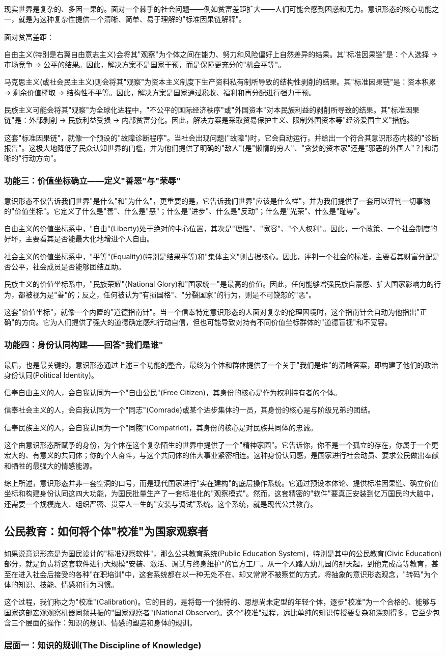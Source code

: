 现实世界是复杂的、多因一果的。面对一个棘手的社会问题——例如贫富差距扩大——人们可能会感到困惑和无力。意识形态的核心功能之一，就是为这种复杂性提供一个清晰、简单、易于理解的"标准因果链解释"。

面对贫富差距：

自由主义(特别是右翼自由意志主义)会将其"观察"为个体之间在能力、努力和风险偏好上自然差异的结果。其"标准因果链"是：个人选择 → 市场竞争 → 公平的结果。因此，解决方案不是国家干预，而是保障更充分的"机会平等"。

马克思主义(或社会民主主义)则会将其"观察"为资本主义制度下生产资料私有制所导致的结构性剥削的结果。其"标准因果链"是：资本积累 → 剩余价值榨取 → 结构性不平等。因此，解决方案是国家通过税收、福利和再分配进行强力干预。

民族主义可能会将其"观察"为全球化进程中，"不公平的国际经济秩序"或"外国资本"对本民族利益的剥削所导致的结果。其"标准因果链"是：外部剥削 → 民族利益受损 → 内部贫富分化。因此，解决方案是采取贸易保护主义、限制外国资本等"经济爱国主义"措施。

这套"标准因果链"，就像一个预设的"故障诊断程序"。当社会出现问题("故障")时，它会自动运行，并给出一个符合其意识形态内核的"诊断报告"。这极大地降低了民众认知世界的门槛，并为他们提供了明确的"敌人"(是"懒惰的穷人"、"贪婪的资本家"还是"邪恶的外国人"？)和清晰的"行动方向"。

### 功能三：价值坐标确立——定义"善恶"与"荣辱"

意识形态不仅告诉我们世界"是什么"和"为什么"，更重要的是，它告诉我们世界"应该是什么样"，并为我们提供了一套用以评判一切事物的"价值坐标"。它定义了什么是"善"、什么是"恶"；什么是"进步"、什么是"反动"；什么是"光荣"、什么是"耻辱"。

自由主义的价值坐标系中，"自由"(Liberty)处于绝对的中心位置，其次是"理性"、"宽容"、"个人权利"。因此，一个政策、一个社会制度的好坏，主要看其是否能最大化地增进个人自由。

社会主义的价值坐标系中，"平等"(Equality)(特别是结果平等)和"集体主义"则占据核心。因此，评判一个社会的标准，主要看其财富分配是否公平，社会成员是否能够团结互助。

民族主义的价值坐标系中，"民族荣耀"(National Glory)和"国家统一"是最高的价值。因此，任何能够增强民族自豪感、扩大国家影响力的行为，都被视为是"善"的；反之，任何被认为"有损国格"、"分裂国家"的行为，则是不可饶恕的"恶"。

这套"价值坐标"，就像一个内置的"道德指南针"。当一个信奉特定意识形态的人面对复杂的伦理困境时，这个指南针会自动为他指出"正确"的方向。它为人们提供了强大的道德确定感和行动自信，但也可能导致对持有不同价值坐标群体的"道德盲视"和不宽容。

### 功能四：身份认同构建——回答"我们是谁"

最后，也是最关键的，意识形态通过上述三个功能的整合，最终为个体和群体提供了一个关于"我们是谁"的清晰答案，即构建了他们的政治身份认同(Political Identity)。

信奉自由主义的人，会自我认同为一个"自由公民"(Free Citizen)，其身份的核心是作为权利持有者的个体。

信奉社会主义的人，会自我认同为一个"同志"(Comrade)或某个进步集体的一员，其身份的核心是与阶级兄弟的团结。

信奉民族主义的人，会自我认同为一个"同胞"(Compatriot)，其身份的核心是对民族共同体的忠诚。

这个由意识形态所赋予的身份，为个体在这个复杂陌生的世界中提供了一个"精神家园"。它告诉你，你不是一个孤立的存在，你属于一个更宏大的、有意义的共同体；你的个人奋斗，与这个共同体的伟大事业紧密相连。这种身份认同感，是国家进行社会动员、要求公民做出奉献和牺牲的最强大的情感能源。

综上所述，意识形态并非一套空洞的口号，而是现代国家进行"实在建构"的底层操作系统。它通过预设本体论、提供标准因果链、确立价值坐标和构建身份认同这四大功能，为国民批量生产了一套标准化的"观察模式"。然而，这套精密的"软件"要真正安装到亿万国民的大脑中，还需要一个规模庞大、组织严密、贯穿人一生的"安装与调试"系统。这个系统，就是现代公共教育。

## 公民教育：如何将个体"校准"为国家观察者

如果说意识形态是为国民设计的"标准观察软件"，那么公共教育系统(Public Education System)，特别是其中的公民教育(Civic Education)部分，就是负责将这套软件进行大规模"安装、激活、调试与终身维护"的官方工厂。从一个人踏入幼儿园的那天起，到他完成高等教育，甚至在进入社会后接受的各种"在职培训"中，这套系统都在以一种无处不在、却又常常不被察觉的方式，将抽象的意识形态观念，"转码"为个体的知识、技能、情感和行为习惯。

这个过程，我们称之为"校准"(Calibration)。它的目的，是将每一个独特的、思想尚未定型的年轻个体，逐步"校准"为一个合格的、能够与国家这部宏观观察机器同频共振的"国家观察者"(National Observer)。这个"校准"过程，远比单纯的知识传授要复杂和深刻得多，它至少包含三个层面的操作：知识的规训、情感的塑造和身体的规训。

### 层面一：知识的规训(The Discipline of Knowledge)
